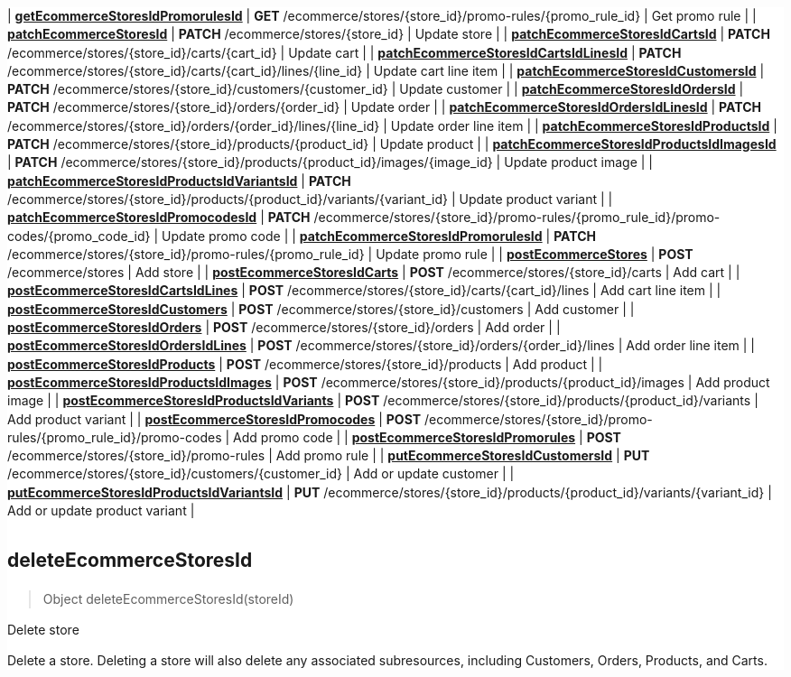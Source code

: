 | [**getEcommerceStoresIdPromorulesId**](EcommerceApi.md#getEcommerceStoresIdPromorulesId) | **GET** /ecommerce/stores/{store_id}/promo-rules/{promo_rule_id} | Get promo rule |
| [**patchEcommerceStoresId**](EcommerceApi.md#patchEcommerceStoresId) | **PATCH** /ecommerce/stores/{store_id} | Update store |
| [**patchEcommerceStoresIdCartsId**](EcommerceApi.md#patchEcommerceStoresIdCartsId) | **PATCH** /ecommerce/stores/{store_id}/carts/{cart_id} | Update cart |
| [**patchEcommerceStoresIdCartsIdLinesId**](EcommerceApi.md#patchEcommerceStoresIdCartsIdLinesId) | **PATCH** /ecommerce/stores/{store_id}/carts/{cart_id}/lines/{line_id} | Update cart line item |
| [**patchEcommerceStoresIdCustomersId**](EcommerceApi.md#patchEcommerceStoresIdCustomersId) | **PATCH** /ecommerce/stores/{store_id}/customers/{customer_id} | Update customer |
| [**patchEcommerceStoresIdOrdersId**](EcommerceApi.md#patchEcommerceStoresIdOrdersId) | **PATCH** /ecommerce/stores/{store_id}/orders/{order_id} | Update order |
| [**patchEcommerceStoresIdOrdersIdLinesId**](EcommerceApi.md#patchEcommerceStoresIdOrdersIdLinesId) | **PATCH** /ecommerce/stores/{store_id}/orders/{order_id}/lines/{line_id} | Update order line item |
| [**patchEcommerceStoresIdProductsId**](EcommerceApi.md#patchEcommerceStoresIdProductsId) | **PATCH** /ecommerce/stores/{store_id}/products/{product_id} | Update product |
| [**patchEcommerceStoresIdProductsIdImagesId**](EcommerceApi.md#patchEcommerceStoresIdProductsIdImagesId) | **PATCH** /ecommerce/stores/{store_id}/products/{product_id}/images/{image_id} | Update product image |
| [**patchEcommerceStoresIdProductsIdVariantsId**](EcommerceApi.md#patchEcommerceStoresIdProductsIdVariantsId) | **PATCH** /ecommerce/stores/{store_id}/products/{product_id}/variants/{variant_id} | Update product variant |
| [**patchEcommerceStoresIdPromocodesId**](EcommerceApi.md#patchEcommerceStoresIdPromocodesId) | **PATCH** /ecommerce/stores/{store_id}/promo-rules/{promo_rule_id}/promo-codes/{promo_code_id} | Update promo code |
| [**patchEcommerceStoresIdPromorulesId**](EcommerceApi.md#patchEcommerceStoresIdPromorulesId) | **PATCH** /ecommerce/stores/{store_id}/promo-rules/{promo_rule_id} | Update promo rule |
| [**postEcommerceStores**](EcommerceApi.md#postEcommerceStores) | **POST** /ecommerce/stores | Add store |
| [**postEcommerceStoresIdCarts**](EcommerceApi.md#postEcommerceStoresIdCarts) | **POST** /ecommerce/stores/{store_id}/carts | Add cart |
| [**postEcommerceStoresIdCartsIdLines**](EcommerceApi.md#postEcommerceStoresIdCartsIdLines) | **POST** /ecommerce/stores/{store_id}/carts/{cart_id}/lines | Add cart line item |
| [**postEcommerceStoresIdCustomers**](EcommerceApi.md#postEcommerceStoresIdCustomers) | **POST** /ecommerce/stores/{store_id}/customers | Add customer |
| [**postEcommerceStoresIdOrders**](EcommerceApi.md#postEcommerceStoresIdOrders) | **POST** /ecommerce/stores/{store_id}/orders | Add order |
| [**postEcommerceStoresIdOrdersIdLines**](EcommerceApi.md#postEcommerceStoresIdOrdersIdLines) | **POST** /ecommerce/stores/{store_id}/orders/{order_id}/lines | Add order line item |
| [**postEcommerceStoresIdProducts**](EcommerceApi.md#postEcommerceStoresIdProducts) | **POST** /ecommerce/stores/{store_id}/products | Add product |
| [**postEcommerceStoresIdProductsIdImages**](EcommerceApi.md#postEcommerceStoresIdProductsIdImages) | **POST** /ecommerce/stores/{store_id}/products/{product_id}/images | Add product image |
| [**postEcommerceStoresIdProductsIdVariants**](EcommerceApi.md#postEcommerceStoresIdProductsIdVariants) | **POST** /ecommerce/stores/{store_id}/products/{product_id}/variants | Add product variant |
| [**postEcommerceStoresIdPromocodes**](EcommerceApi.md#postEcommerceStoresIdPromocodes) | **POST** /ecommerce/stores/{store_id}/promo-rules/{promo_rule_id}/promo-codes | Add promo code |
| [**postEcommerceStoresIdPromorules**](EcommerceApi.md#postEcommerceStoresIdPromorules) | **POST** /ecommerce/stores/{store_id}/promo-rules | Add promo rule |
| [**putEcommerceStoresIdCustomersId**](EcommerceApi.md#putEcommerceStoresIdCustomersId) | **PUT** /ecommerce/stores/{store_id}/customers/{customer_id} | Add or update customer |
| [**putEcommerceStoresIdProductsIdVariantsId**](EcommerceApi.md#putEcommerceStoresIdProductsIdVariantsId) | **PUT** /ecommerce/stores/{store_id}/products/{product_id}/variants/{variant_id} | Add or update product variant |



## deleteEcommerceStoresId

> Object deleteEcommerceStoresId(storeId)

Delete store

Delete a store. Deleting a store will also delete any associated subresources, including Customers, Orders, Products, and Carts.
